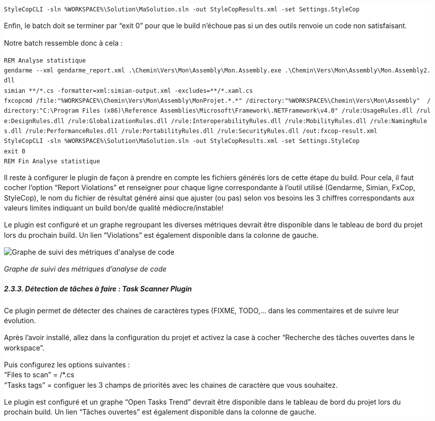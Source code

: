     StyleCopCLI -sln %WORKSPACE%\Solution\MaSolution.sln -out StyleCopResults.xml -set Settings.StyleCop

Enfin, le batch doit se terminer par “exit 0” pour que le build n’échoue
pas si un des outils renvoie un code non satisfaisant.

Notre batch ressemble donc à cela :

    REM Analyse statistique
    gendarme --xml gendarme_report.xml .\Chemin\Vers\Mon\Assembly\Mon.Assembly.exe .\Chemin\Vers\Mon\Assembly\Mon.Assembly2.dll
    simian **/*.cs -formatter=xml:simian-output.xml -excludes=**/*.xaml.cs
    fxcopcmd /file:"%WORKSPACE%\Chemin\Vers\Mon\Assembly\MonProjet.*.*" /directory:"%WORKSPACE%\Chemin\Vers\Mon\Assembly"  /directory:"C:\Program Files (x86)\Reference Assemblies\Microsoft\Framework\.NETFramework\v4.0" /rule:UsageRules.dll /rule:DesignRules.dll /rule:GlobalizationRules.dll /rule:InteroperabilityRules.dll /rule:MobilityRules.dll /rule:NamingRules.dll /rule:PerformanceRules.dll /rule:PortabilityRules.dll /rule:SecurityRules.dll /out:fxcop-result.xml
    StyleCopCLI -sln %WORKSPACE%\Solution\MaSolution.sln -out StyleCopResults.xml -set Settings.StyleCop
    exit 0
    REM Fin Analyse statistique

Il reste à configurer le plugin de façon à prendre en compte les
fichiers générés lors de cette étape du build. Pour cela, il faut cocher
l’option “Report Violations” et renseigner pour chaque ligne
correspondante à l’outil utilisé (Gendarme, Simian, FxCop, StyleCop), le
nom du fichier de résultat généré ainsi que ajuster (ou pas) selon vos
besoins les 3 chiffres correspondants aux valeurs limites indiquant un
build bon/de qualité médiocre/instable!

Le plugin est configuré et un graphe regroupant les diverses métriques
devrait être disponible dans le tableau de bord du projet lors du
prochain build. Un lien “Violations” est également disponible dans la
colonne de gauche.

![Graphe de suivi des métriques d'analyse de code](../images/article_jenkins/Jenkins_10_metriques_violation.png "Graphe de suivi des métriques d'analyse de code")

*Graphe de suivi des métriques d’analyse de code*

##### 2.3.3. Détection de tâches à faire : Task Scanner Plugin

Ce plugin permet de détecter des chaines de caractères types (FIXME,
TODO,… dans les commentaires et de suivre leur évolution.

Après l’avoir installé, allez dans la configuration du projet et activez
la case à cocher “Recherche des tâches ouvertes dans le workspace”.

Puis configurez les options suivantes :  
“Files to scan” = /\*.cs  
“Tasks tags” = configuer les 3 champs de priorités avec les chaines de
caractère que vous souhaitez.

Le plugin est configuré et un graphe “Open Tasks Trend” devrait être
disponible dans le tableau de bord du projet lors du prochain build. Un
lien “Tâches ouvertes” est également disponible dans la colonne de
gauche.

